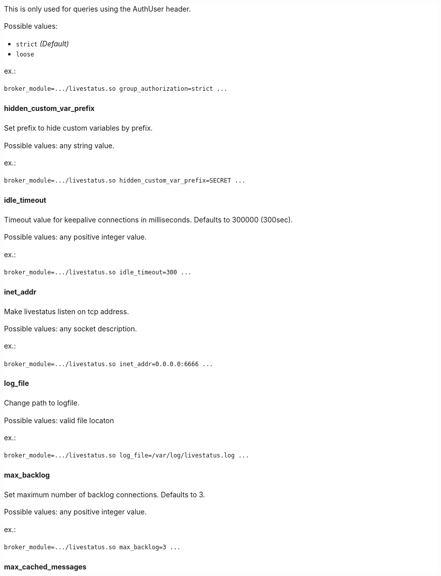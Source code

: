 This is only used for queries using the AuthUser header.

Possible values:

- `strict` *(Default)*
- `loose`

ex.:

    broker_module=.../livestatus.so group_authorization=strict ...

#### hidden_custom_var_prefix

Set prefix to hide custom variables by prefix.

Possible values: any string value.

ex.:

    broker_module=.../livestatus.so hidden_custom_var_prefix=SECRET ...

#### idle_timeout

Timeout value for keepalive connections in milliseconds. Defaults to 300000 (300sec).

Possible values: any positive integer value.

ex.:

    broker_module=.../livestatus.so idle_timeout=300 ...

#### inet_addr

Make livestatus listen on tcp address.

Possible values: any socket description.

ex.:

    broker_module=.../livestatus.so inet_addr=0.0.0.0:6666 ...

#### log_file

Change path to logfile.

Possible values: valid file locaton

ex.:

    broker_module=.../livestatus.so log_file=/var/log/livestatus.log ...

#### max_backlog

Set maximum number of backlog connections. Defaults to 3.

Possible values: any positive integer value.

ex.:

    broker_module=.../livestatus.so max_backlog=3 ...

#### max_cached_messages
